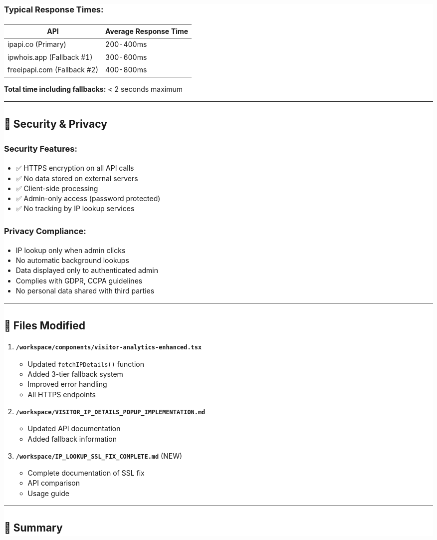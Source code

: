 ### **Typical Response Times:**

| API | Average Response Time |
|-----|----------------------|
| ipapi.co (Primary) | 200-400ms |
| ipwhois.app (Fallback #1) | 300-600ms |
| freeipapi.com (Fallback #2) | 400-800ms |

**Total time including fallbacks:** < 2 seconds maximum

---

## 🔐 Security & Privacy

### **Security Features:**
- ✅ HTTPS encryption on all API calls
- ✅ No data stored on external servers
- ✅ Client-side processing
- ✅ Admin-only access (password protected)
- ✅ No tracking by IP lookup services

### **Privacy Compliance:**
- IP lookup only when admin clicks
- No automatic background lookups
- Data displayed only to authenticated admin
- Complies with GDPR, CCPA guidelines
- No personal data shared with third parties

---

## 📝 Files Modified

1. **`/workspace/components/visitor-analytics-enhanced.tsx`**
   - Updated `fetchIPDetails()` function
   - Added 3-tier fallback system
   - Improved error handling
   - All HTTPS endpoints

2. **`/workspace/VISITOR_IP_DETAILS_POPUP_IMPLEMENTATION.md`**
   - Updated API documentation
   - Added fallback information

3. **`/workspace/IP_LOOKUP_SSL_FIX_COMPLETE.md`** (NEW)
   - Complete documentation of SSL fix
   - API comparison
   - Usage guide

---

## 🎉 Summary
